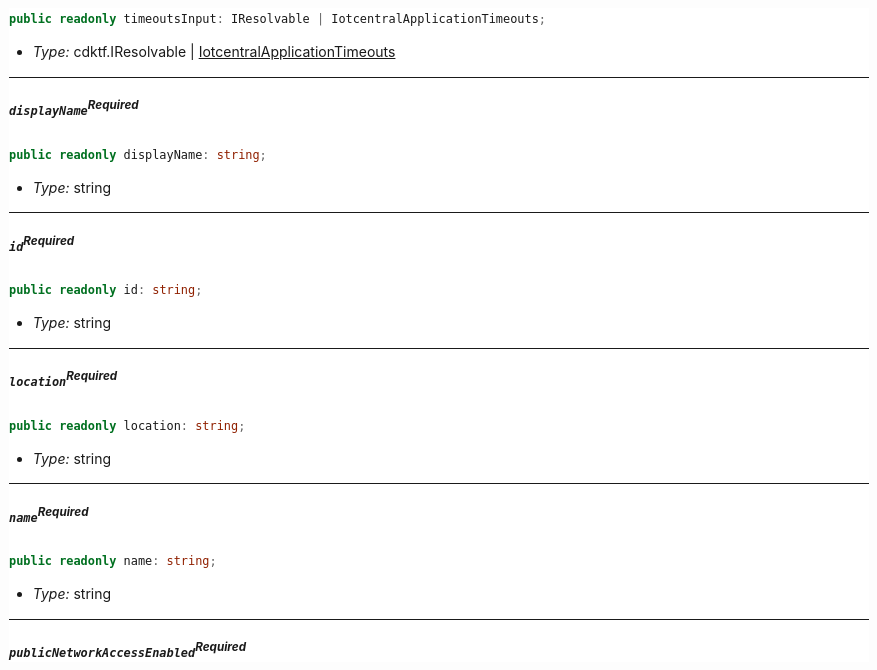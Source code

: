 ```typescript
public readonly timeoutsInput: IResolvable | IotcentralApplicationTimeouts;
```

- *Type:* cdktf.IResolvable | <a href="#@cdktf/provider-azurerm.iotcentralApplication.IotcentralApplicationTimeouts">IotcentralApplicationTimeouts</a>

---

##### `displayName`<sup>Required</sup> <a name="displayName" id="@cdktf/provider-azurerm.iotcentralApplication.IotcentralApplication.property.displayName"></a>

```typescript
public readonly displayName: string;
```

- *Type:* string

---

##### `id`<sup>Required</sup> <a name="id" id="@cdktf/provider-azurerm.iotcentralApplication.IotcentralApplication.property.id"></a>

```typescript
public readonly id: string;
```

- *Type:* string

---

##### `location`<sup>Required</sup> <a name="location" id="@cdktf/provider-azurerm.iotcentralApplication.IotcentralApplication.property.location"></a>

```typescript
public readonly location: string;
```

- *Type:* string

---

##### `name`<sup>Required</sup> <a name="name" id="@cdktf/provider-azurerm.iotcentralApplication.IotcentralApplication.property.name"></a>

```typescript
public readonly name: string;
```

- *Type:* string

---

##### `publicNetworkAccessEnabled`<sup>Required</sup> <a name="publicNetworkAccessEnabled" id="@cdktf/provider-azurerm.iotcentralApplication.IotcentralApplication.property.publicNetworkAccessEnabled"></a>
